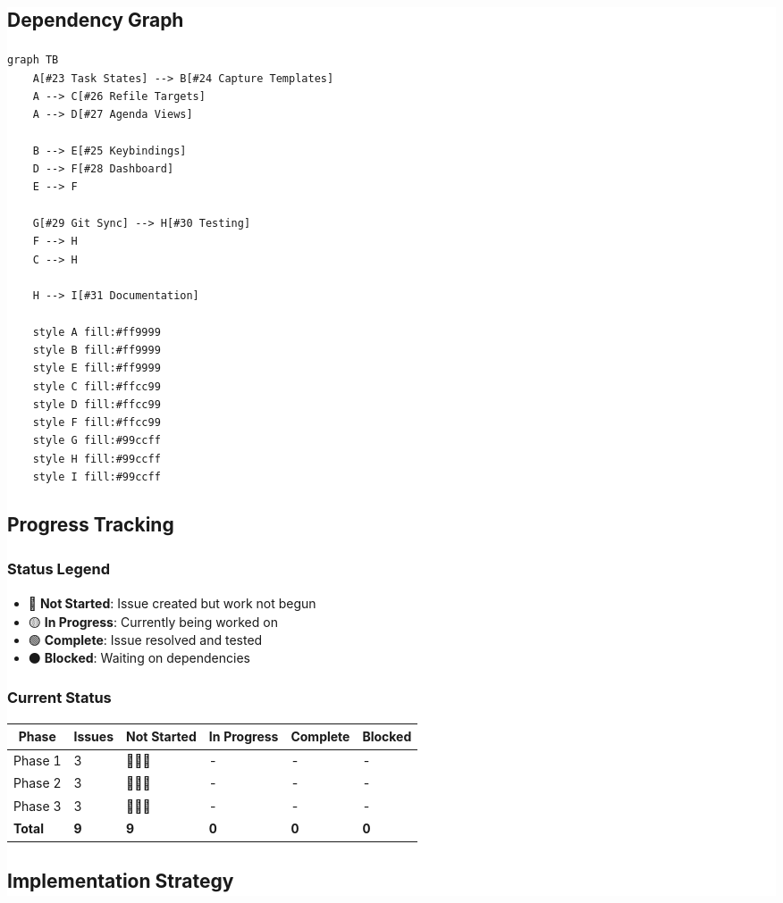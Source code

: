 ## Dependency Graph

```mermaid
graph TB
    A[#23 Task States] --> B[#24 Capture Templates]
    A --> C[#26 Refile Targets]
    A --> D[#27 Agenda Views]
    
    B --> E[#25 Keybindings]
    D --> F[#28 Dashboard]
    E --> F
    
    G[#29 Git Sync] --> H[#30 Testing]
    F --> H
    C --> H
    
    H --> I[#31 Documentation]
    
    style A fill:#ff9999
    style B fill:#ff9999
    style E fill:#ff9999
    style C fill:#ffcc99
    style D fill:#ffcc99
    style F fill:#ffcc99
    style G fill:#99ccff
    style H fill:#99ccff
    style I fill:#99ccff
```

## Progress Tracking

### Status Legend
- 🔴 **Not Started**: Issue created but work not begun
- 🟡 **In Progress**: Currently being worked on
- 🟢 **Complete**: Issue resolved and tested
- ⚫ **Blocked**: Waiting on dependencies

### Current Status
| Phase | Issues | Not Started | In Progress | Complete | Blocked |
|-------|--------|-------------|-------------|----------|---------|
| Phase 1 | 3 | 🔴🔴🔴 | - | - | - |
| Phase 2 | 3 | 🔴🔴🔴 | - | - | - |
| Phase 3 | 3 | 🔴🔴🔴 | - | - | - |
| **Total** | **9** | **9** | **0** | **0** | **0** |

## Implementation Strategy
